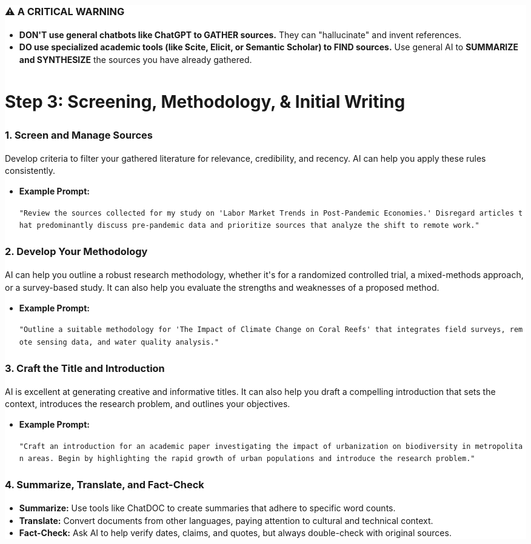### ⚠️ A CRITICAL WARNING

- **DON'T use general chatbots like ChatGPT to GATHER sources.** They can "hallucinate" and invent references.
- **DO use specialized academic tools (like Scite, Elicit, or Semantic Scholar) to FIND sources.** Use general AI to **SUMMARIZE and SYNTHESIZE** the sources you have already gathered.

# Step 3: Screening, Methodology, & Initial Writing

### 1. Screen and Manage Sources

Develop criteria to filter your gathered literature for relevance, credibility, and recency. AI can help you apply these rules consistently.

- **Example Prompt:**
  ```
  "Review the sources collected for my study on 'Labor Market Trends in Post-Pandemic Economies.' Disregard articles that predominantly discuss pre-pandemic data and prioritize sources that analyze the shift to remote work."
  ```

### 2. Develop Your Methodology

AI can help you outline a robust research methodology, whether it's for a randomized controlled trial, a mixed-methods approach, or a survey-based study. It can also help you evaluate the strengths and weaknesses of a proposed method.

- **Example Prompt:**
  ```
  "Outline a suitable methodology for 'The Impact of Climate Change on Coral Reefs' that integrates field surveys, remote sensing data, and water quality analysis."
  ```

### 3. Craft the Title and Introduction

AI is excellent at generating creative and informative titles. It can also help you draft a compelling introduction that sets the context, introduces the research problem, and outlines your objectives.

- **Example Prompt:**
  ```
  "Craft an introduction for an academic paper investigating the impact of urbanization on biodiversity in metropolitan areas. Begin by highlighting the rapid growth of urban populations and introduce the research problem."
  ```

### 4. Summarize, Translate, and Fact-Check

- **Summarize:** Use tools like ChatDOC to create summaries that adhere to specific word counts.
- **Translate:** Convert documents from other languages, paying attention to cultural and technical context.
- **Fact-Check:** Ask AI to help verify dates, claims, and quotes, but always double-check with original sources.
